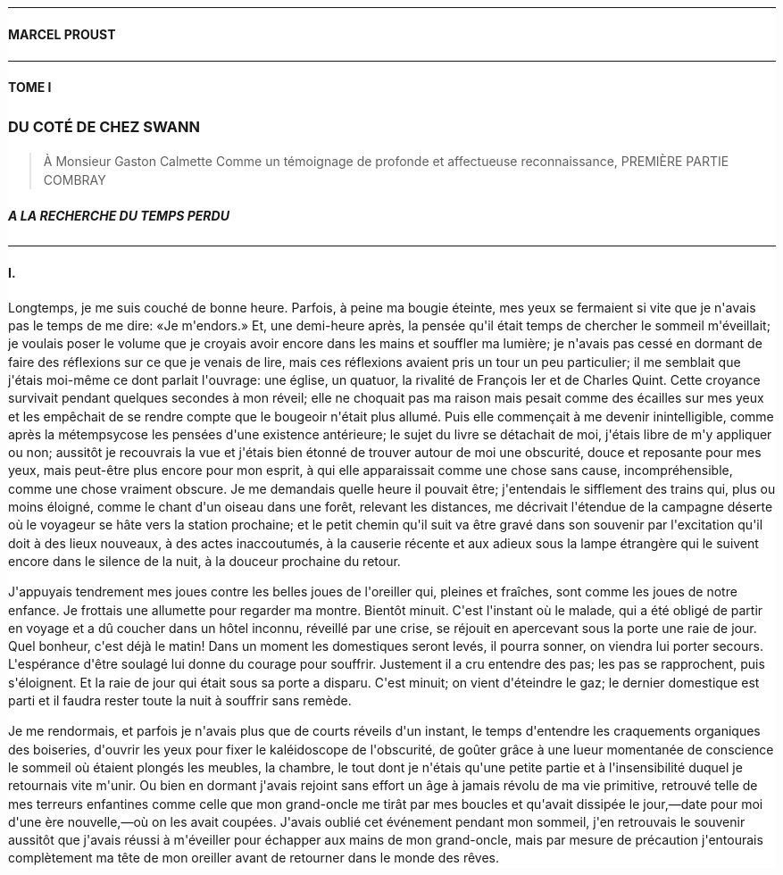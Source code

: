 
---

#### MARCEL PROUST

---

#### TOME I

### DU COTÉ DE CHEZ SWANN

> À Monsieur Gaston Calmette
> Comme un témoignage de profonde et affectueuse reconnaissance,
> PREMIÈRE PARTIE
> COMBRAY
##### A LA RECHERCHE DU TEMPS PERDU

---

#### I.

Longtemps, je me suis couché de bonne heure. Parfois, à peine ma bougie éteinte, mes yeux se fermaient si vite que je n'avais pas le temps de me dire: «Je m'endors.» Et, une demi-heure après, la pensée qu'il était temps de chercher le sommeil m'éveillait; je voulais poser le volume que je croyais avoir encore dans les mains et souffler ma lumière; je n'avais pas cessé en dormant de faire des réflexions sur ce que je venais de lire, mais ces réflexions avaient pris un tour un peu particulier; il me semblait que j'étais moi-même ce dont parlait l'ouvrage: une église, un quatuor, la rivalité de François Ier et de Charles Quint. Cette croyance survivait pendant quelques secondes à mon réveil; elle ne choquait pas ma raison mais pesait comme des écailles sur mes yeux et les empêchait de se rendre compte que le bougeoir n'était plus allumé. Puis elle commençait à me devenir inintelligible, comme après la métempsycose les pensées d'une existence antérieure; le sujet du livre se détachait de moi, j'étais libre de m'y appliquer ou non; aussitôt je recouvrais la vue et j'étais bien étonné de trouver autour de moi une obscurité, douce et reposante pour mes yeux, mais peut-être plus encore pour mon esprit, à qui elle apparaissait comme une chose sans cause, incompréhensible, comme une chose vraiment obscure. Je me demandais quelle heure il pouvait être; j'entendais le sifflement des trains qui, plus ou moins éloigné, comme le chant d'un oiseau dans une forêt, relevant les distances, me décrivait l'étendue de la campagne déserte où le voyageur se hâte vers la station prochaine; et le petit chemin qu'il suit va être gravé dans son souvenir par l'excitation qu'il doit à des lieux nouveaux, à des actes inaccoutumés, à la causerie récente et aux adieux sous la lampe étrangère qui le suivent encore dans le silence de la nuit, à la douceur prochaine du retour.

J'appuyais tendrement mes joues contre les belles joues de l'oreiller qui, pleines et fraîches, sont comme les joues de notre enfance. Je frottais une allumette pour regarder ma montre. Bientôt minuit. C'est l'instant où le malade, qui a été obligé de partir en voyage et a dû coucher dans un hôtel inconnu, réveillé par une crise, se réjouit en apercevant sous la porte une raie de jour. Quel bonheur, c'est déjà le matin! Dans un moment les domestiques seront levés, il pourra sonner, on viendra lui porter secours. L'espérance d'être soulagé lui donne du courage pour souffrir. Justement il a cru entendre des pas; les pas se rapprochent, puis s'éloignent. Et la raie de jour qui était sous sa porte a disparu. C'est minuit; on vient d'éteindre le gaz; le dernier domestique est parti et il faudra rester toute la nuit à souffrir sans remède.

Je me rendormais, et parfois je n'avais plus que de courts réveils d'un instant, le temps d'entendre les craquements organiques des boiseries, d'ouvrir les yeux pour fixer le kaléidoscope de l'obscurité, de goûter grâce à une lueur momentanée de conscience le sommeil où étaient plongés les meubles, la chambre, le tout dont je n'étais qu'une petite partie et à l'insensibilité duquel je retournais vite m'unir. Ou bien en dormant j'avais rejoint sans effort un âge à jamais révolu de ma vie primitive, retrouvé telle de mes terreurs enfantines comme celle que mon grand-oncle me tirât par mes boucles et qu'avait dissipée le jour,—date pour moi d'une ère nouvelle,—où on les avait coupées. J'avais oublié cet événement pendant mon sommeil, j'en retrouvais le souvenir aussitôt que j'avais réussi à m'éveiller pour échapper aux mains de mon grand-oncle, mais par mesure de précaution j'entourais complètement ma tête de mon oreiller avant de retourner dans le monde des rêves.
